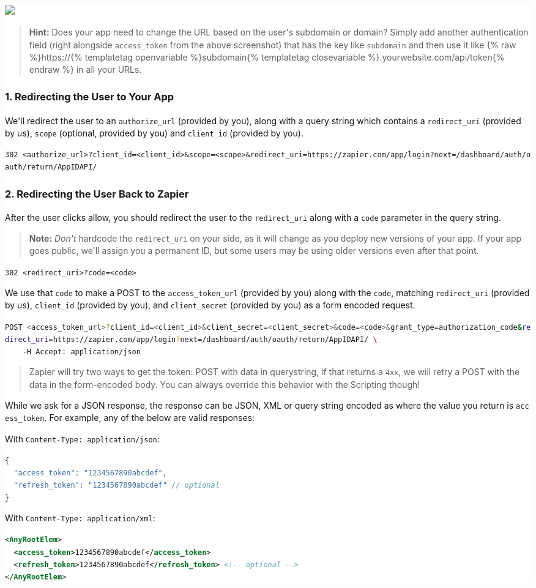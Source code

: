 ![](https://cdn.zapier.com/storage/photos/008ec6005cbaed25a12873da53866691.png)

> **Hint:** Does your app need to change the URL based on the user's subdomain or domain? Simply add another authentication field (right alongside `access_token` from the above screenshot) that has the key like `subdomain` and then use it like {% raw %}https://{% templatetag openvariable %}subdomain{% templatetag closevariable %}.yourwebsite.com/api/token{% endraw %} in all your URLs.

### 1. Redirecting the User to Your App

We'll redirect the user to an `authorize_url` (provided by you), along with a query string which contains a `redirect_uri` (provided by us), `scope` (optional, provided by you) and `client_id` (provided by you).

`302 <authorize_url>?client_id=<client_id>&scope=<scope>&redirect_uri=https://zapier.com/app/login?next=/dashboard/auth/oauth/return/AppIDAPI/`

### 2. Redirecting the User Back to Zapier

After the user clicks allow, you should redirect the user to the `redirect_uri` along with a `code` parameter in the query string. 

> **Note:** *Don't* hardcode the `redirect_uri` on your side, as it will change as you deploy new versions of your app.  If your app goes public, we'll assign you a permanent ID, but some users may be using older versions even after that point.

`302 <redirect_uri>?code=<code>`

We use that `code` to make a POST to the `access_token_url` (provided by you) along with the `code`, matching `redirect_uri` (provided by us), `client_id` (provided by you), and `client_secret` (provided by you) as a form encoded request.

```bash
POST <access_token_url>?client_id=<client_id>&client_secret=<client_secret>&code=<code>&grant_type=authorization_code&redirect_uri=https://zapier.com/app/login?next=/dashboard/auth/oauth/return/AppIDAPI/ \
    -H Accept: application/json
```

> Zapier will try two ways to get the token: POST with data in querystring, if that returns a `4xx`, we will retry a POST with the data in the form-encoded body. You can always override this behavior with the Scripting though!

While we ask for a JSON response, the response can be JSON, XML or query string encoded as where the value you return is `access_token`. For example, any of the below are valid responses:

With `Content-Type: application/json`:

```javascript
{
  "access_token": "1234567890abcdef",
  "refresh_token": "1234567890abcdef" // optional
}
```

With `Content-Type: application/xml`:

```xml
<AnyRootElem>
  <access_token>1234567890abcdef</access_token>
  <refresh_token>1234567890abcdef</refresh_token> <!-- optional -->
</AnyRootElem>
```
